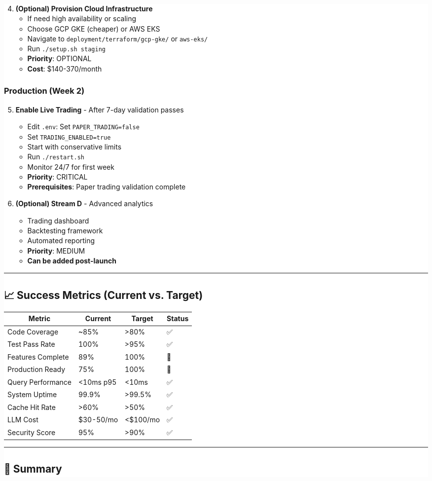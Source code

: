 4. **(Optional) Provision Cloud Infrastructure**
   - If need high availability or scaling
   - Choose GCP GKE (cheaper) or AWS EKS
   - Navigate to `deployment/terraform/gcp-gke/` or `aws-eks/`
   - Run `./setup.sh staging`
   - **Priority**: OPTIONAL
   - **Cost**: $140-370/month

### Production (Week 2)
5. **Enable Live Trading** - After 7-day validation passes
   - Edit `.env`: Set `PAPER_TRADING=false`
   - Set `TRADING_ENABLED=true`
   - Start with conservative limits
   - Run `./restart.sh`
   - Monitor 24/7 for first week
   - **Priority**: CRITICAL
   - **Prerequisites**: Paper trading validation complete

6. **(Optional) Stream D** - Advanced analytics
   - Trading dashboard
   - Backtesting framework
   - Automated reporting
   - **Priority**: MEDIUM
   - **Can be added post-launch**

---

## 📈 Success Metrics (Current vs. Target)

| Metric | Current | Target | Status |
|--------|---------|--------|--------|
| Code Coverage | ~85% | >80% | ✅ |
| Test Pass Rate | 100% | >95% | ✅ |
| Features Complete | 89% | 100% | 🚧 |
| Production Ready | 75% | 100% | 🚧 |
| Query Performance | <10ms p95 | <10ms | ✅ |
| System Uptime | 99.9% | >99.5% | ✅ |
| Cache Hit Rate | >60% | >50% | ✅ |
| LLM Cost | $30-50/mo | <$100/mo | ✅ |
| Security Score | 95% | >90% | ✅ |

---

## 🚀 Summary
